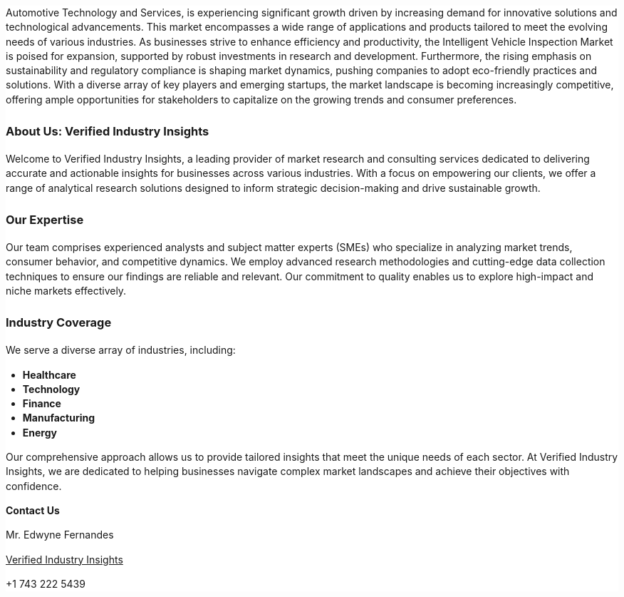 Automotive Technology and Services, is experiencing significant growth driven by increasing demand for innovative solutions and technological advancements. This market encompasses a wide range of applications and products tailored to meet the evolving needs of various industries. As businesses strive to enhance efficiency and productivity, the Intelligent Vehicle Inspection Market is poised for expansion, supported by robust investments in research and development. Furthermore, the rising emphasis on sustainability and regulatory compliance is shaping market dynamics, pushing companies to adopt eco-friendly practices and solutions. With a diverse array of key players and emerging startups, the market landscape is becoming increasingly competitive, offering ample opportunities for stakeholders to capitalize on the growing trends and consumer preferences.</p><h3>About Us: Verified Industry Insights</h3><p>Welcome to Verified Industry Insights, a leading provider of market research and consulting services dedicated to delivering accurate and actionable insights for businesses across various industries. With a focus on empowering our clients, we offer a range of analytical research solutions designed to inform strategic decision-making and drive sustainable growth.</p><h3>Our Expertise</h3><p>Our team comprises experienced analysts and subject matter experts (SMEs) who specialize in analyzing market trends, consumer behavior, and competitive dynamics. We employ advanced research methodologies and cutting-edge data collection techniques to ensure our findings are reliable and relevant. Our commitment to quality enables us to explore high-impact and niche markets effectively.</p><h3>Industry Coverage</h3><p>We serve a diverse array of industries, including:</p><ul><li><strong>Healthcare</strong></li><li><strong>Technology</strong></li><li><strong>Finance</strong></li><li><strong>Manufacturing</strong></li><li><strong>Energy</strong></li></ul><p>Our comprehensive approach allows us to provide tailored insights that meet the unique needs of each sector. At Verified Industry Insights, we are dedicated to helping businesses navigate complex market landscapes and achieve their objectives with confidence.</p><p><strong>Contact Us</strong></p><p>Mr. Edwyne Fernandes</p><p><a href="https://www.verifiedindustryinsights.com/">Verified Industry Insights</a></p><p>+1 743 222 5439</p>
